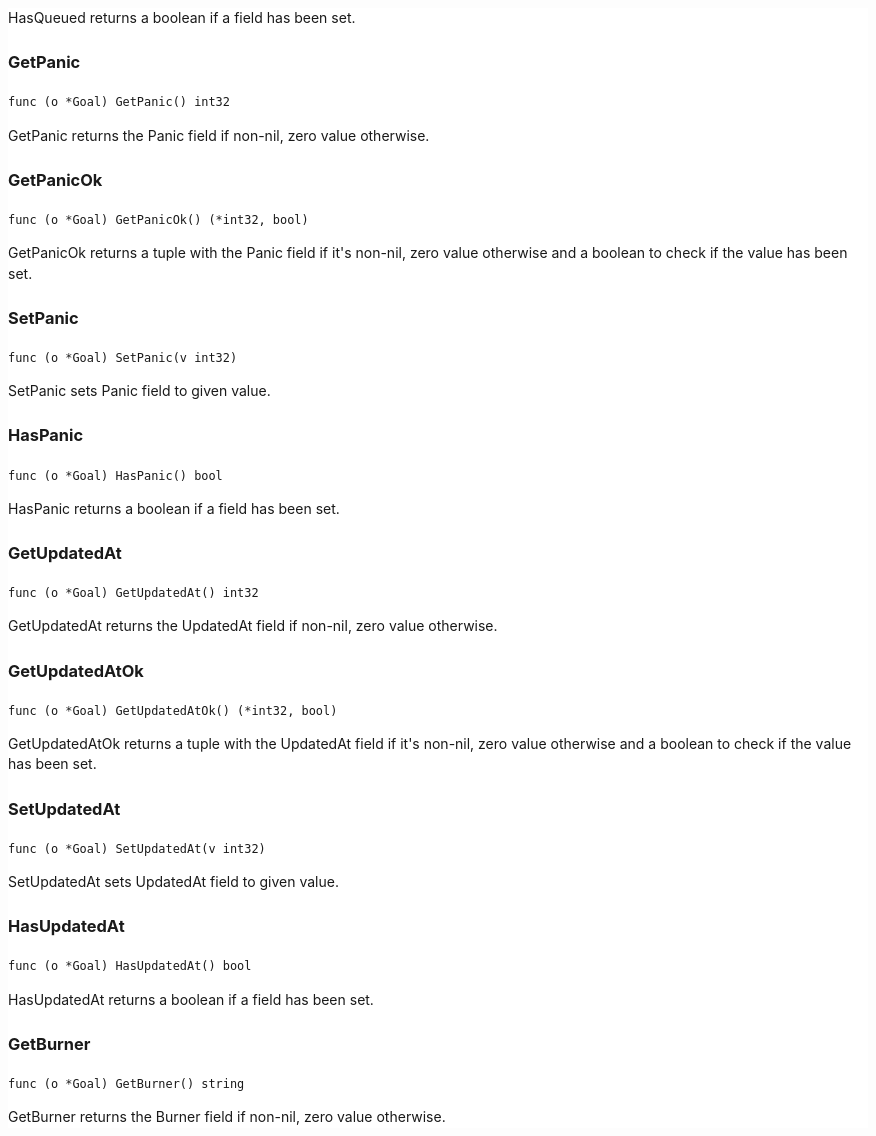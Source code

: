 HasQueued returns a boolean if a field has been set.

### GetPanic

`func (o *Goal) GetPanic() int32`

GetPanic returns the Panic field if non-nil, zero value otherwise.

### GetPanicOk

`func (o *Goal) GetPanicOk() (*int32, bool)`

GetPanicOk returns a tuple with the Panic field if it's non-nil, zero value otherwise
and a boolean to check if the value has been set.

### SetPanic

`func (o *Goal) SetPanic(v int32)`

SetPanic sets Panic field to given value.

### HasPanic

`func (o *Goal) HasPanic() bool`

HasPanic returns a boolean if a field has been set.

### GetUpdatedAt

`func (o *Goal) GetUpdatedAt() int32`

GetUpdatedAt returns the UpdatedAt field if non-nil, zero value otherwise.

### GetUpdatedAtOk

`func (o *Goal) GetUpdatedAtOk() (*int32, bool)`

GetUpdatedAtOk returns a tuple with the UpdatedAt field if it's non-nil, zero value otherwise
and a boolean to check if the value has been set.

### SetUpdatedAt

`func (o *Goal) SetUpdatedAt(v int32)`

SetUpdatedAt sets UpdatedAt field to given value.

### HasUpdatedAt

`func (o *Goal) HasUpdatedAt() bool`

HasUpdatedAt returns a boolean if a field has been set.

### GetBurner

`func (o *Goal) GetBurner() string`

GetBurner returns the Burner field if non-nil, zero value otherwise.
